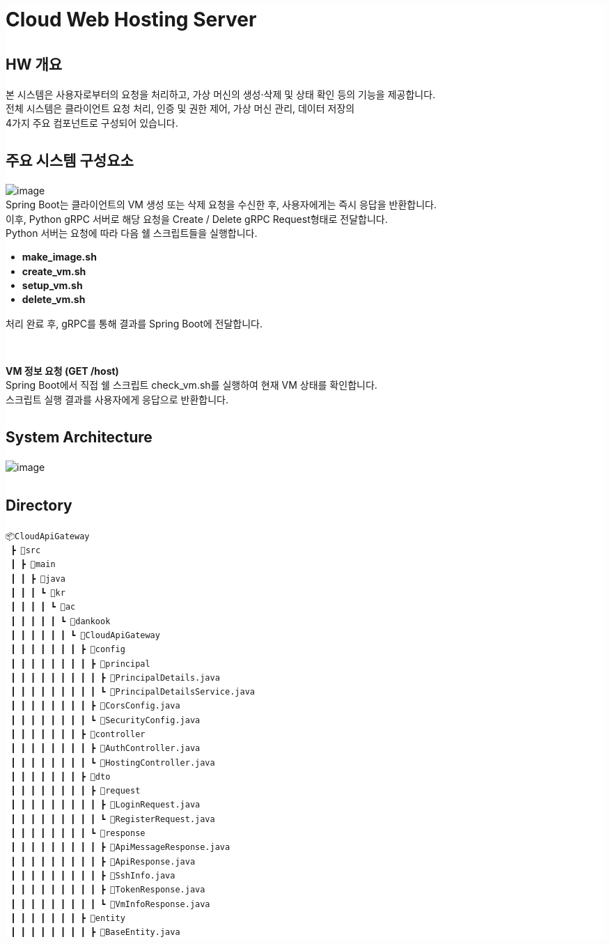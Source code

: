 # Cloud Web Hosting Server

## HW 개요
본 시스템은 사용자로부터의 요청을 처리하고, 가상 머신의 생성·삭제 및 상태 확인 등의 기능을 제공합니다. <br>
전체 시스템은 클라이언트 요청 처리, 인증 및 권한 제어, 가상 머신 관리, 데이터 저장의 <br>
4가지 주요 컴포넌트로 구성되어 있습니다.

## 주요 시스템 구성요소
![image](https://github.com/user-attachments/assets/1ee14af5-c196-4abd-881c-70c0a587face)
<br>
Spring Boot는 클라이언트의 VM 생성 또는 삭제 요청을 수신한 후, 사용자에게는 즉시 응답을 반환합니다. <br>
이후, Python gRPC 서버로 해당 요청을 Create / Delete gRPC Request형태로 전달합니다. <br>
Python 서버는 요청에 따라 다음 쉘 스크립트들을 실행합니다. <br>
- **make_image.sh**
- **create_vm.sh**
- **setup_vm.sh**
- **delete_vm.sh**

처리 완료 후, gRPC를 통해 결과를 Spring Boot에 전달합니다.

<br>

**VM 정보 요청 (GET /host)** <br>
Spring Boot에서 직접 쉘 스크립트 check_vm.sh를 실행하여 현재 VM 상태를 확인합니다. <br>
스크립트 실행 결과를 사용자에게 응답으로 반환합니다.

## **System Architecture**
![image](https://github.com/user-attachments/assets/44d0263f-0434-4803-8ef7-e25fe51041df)

## **Directory**
```
📦CloudApiGateway
 ┣ 📂src
 ┃ ┣ 📂main
 ┃ ┃ ┣ 📂java
 ┃ ┃ ┃ ┗ 📂kr
 ┃ ┃ ┃ ┃ ┗ 📂ac
 ┃ ┃ ┃ ┃ ┃ ┗ 📂dankook
 ┃ ┃ ┃ ┃ ┃ ┃ ┗ 📂CloudApiGateway
 ┃ ┃ ┃ ┃ ┃ ┃ ┃ ┣ 📂config
 ┃ ┃ ┃ ┃ ┃ ┃ ┃ ┃ ┣ 📂principal
 ┃ ┃ ┃ ┃ ┃ ┃ ┃ ┃ ┃ ┣ 📜PrincipalDetails.java
 ┃ ┃ ┃ ┃ ┃ ┃ ┃ ┃ ┃ ┗ 📜PrincipalDetailsService.java
 ┃ ┃ ┃ ┃ ┃ ┃ ┃ ┃ ┣ 📜CorsConfig.java
 ┃ ┃ ┃ ┃ ┃ ┃ ┃ ┃ ┗ 📜SecurityConfig.java
 ┃ ┃ ┃ ┃ ┃ ┃ ┃ ┣ 📂controller
 ┃ ┃ ┃ ┃ ┃ ┃ ┃ ┃ ┣ 📜AuthController.java
 ┃ ┃ ┃ ┃ ┃ ┃ ┃ ┃ ┗ 📜HostingController.java
 ┃ ┃ ┃ ┃ ┃ ┃ ┃ ┣ 📂dto
 ┃ ┃ ┃ ┃ ┃ ┃ ┃ ┃ ┣ 📂request
 ┃ ┃ ┃ ┃ ┃ ┃ ┃ ┃ ┃ ┣ 📜LoginRequest.java
 ┃ ┃ ┃ ┃ ┃ ┃ ┃ ┃ ┃ ┗ 📜RegisterRequest.java
 ┃ ┃ ┃ ┃ ┃ ┃ ┃ ┃ ┗ 📂response
 ┃ ┃ ┃ ┃ ┃ ┃ ┃ ┃ ┃ ┣ 📜ApiMessageResponse.java
 ┃ ┃ ┃ ┃ ┃ ┃ ┃ ┃ ┃ ┣ 📜ApiResponse.java
 ┃ ┃ ┃ ┃ ┃ ┃ ┃ ┃ ┃ ┣ 📜SshInfo.java
 ┃ ┃ ┃ ┃ ┃ ┃ ┃ ┃ ┃ ┣ 📜TokenResponse.java
 ┃ ┃ ┃ ┃ ┃ ┃ ┃ ┃ ┃ ┗ 📜VmInfoResponse.java
 ┃ ┃ ┃ ┃ ┃ ┃ ┃ ┣ 📂entity
 ┃ ┃ ┃ ┃ ┃ ┃ ┃ ┃ ┣ 📜BaseEntity.java
```
